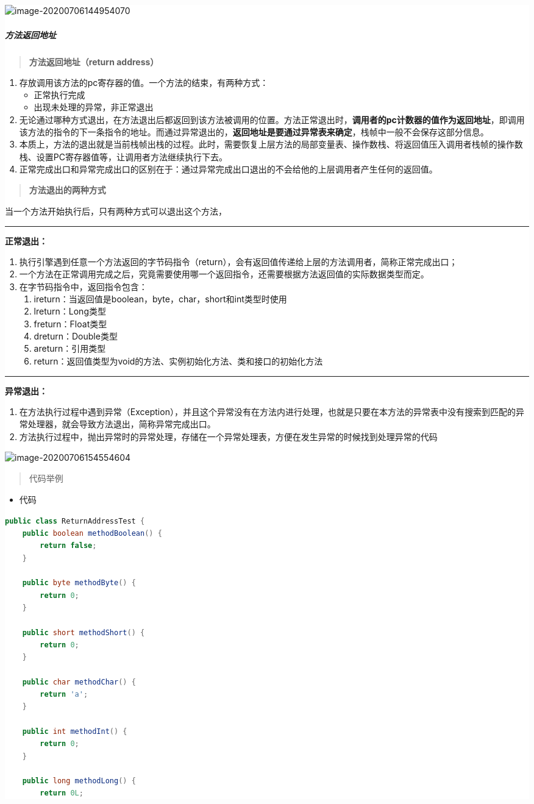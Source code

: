 ![image-20200706144954070](https://imgconvert.csdnimg.cn/aHR0cDovL2hleWdvLm9zcy1jbi1zaGFuZ2hhaS5hbGl5dW5jcy5jb20vaW1hZ2VzL2ltYWdlLTIwMjAwNzA2MTQ0OTU0MDcwLnBuZw?x-oss-process=image/format,png)

##### 方法返回地址

> **方法返回地址（return address）**

1. 存放调用该方法的pc寄存器的值。一个方法的结束，有两种方式：
   - 正常执行完成
   - 出现未处理的异常，非正常退出
2. 无论通过哪种方式退出，在方法退出后都返回到该方法被调用的位置。方法正常退出时，**调用者的pc计数器的值作为返回地址**，即调用该方法的指令的下一条指令的地址。而通过异常退出的，**返回地址是要通过异常表来确定**，栈帧中一般不会保存这部分信息。
3. 本质上，方法的退出就是当前栈帧出栈的过程。此时，需要恢复上层方法的局部变量表、操作数栈、将返回值压入调用者栈帧的操作数栈、设置PC寄存器值等，让调用者方法继续执行下去。
4. 正常完成出口和异常完成出口的区别在于：通过异常完成出口退出的不会给他的上层调用者产生任何的返回值。

> **方法退出的两种方式**

当一个方法开始执行后，只有两种方式可以退出这个方法，

------

**正常退出：**

1. 执行引擎遇到任意一个方法返回的字节码指令（return），会有返回值传递给上层的方法调用者，简称正常完成出口；
2. 一个方法在正常调用完成之后，究竟需要使用哪一个返回指令，还需要根据方法返回值的实际数据类型而定。
3. 在字节码指令中，返回指令包含：
   1. ireturn：当返回值是boolean，byte，char，short和int类型时使用
   2. lreturn：Long类型
   3. freturn：Float类型
   4. dreturn：Double类型
   5. areturn：引用类型
   6. return：返回值类型为void的方法、实例初始化方法、类和接口的初始化方法

------

**异常退出：**

1. 在方法执行过程中遇到异常（Exception），并且这个异常没有在方法内进行处理，也就是只要在本方法的异常表中没有搜索到匹配的异常处理器，就会导致方法退出，简称异常完成出口。
2. 方法执行过程中，抛出异常时的异常处理，存储在一个异常处理表，方便在发生异常的时候找到处理异常的代码

![image-20200706154554604](https://imgconvert.csdnimg.cn/aHR0cDovL2hleWdvLm9zcy1jbi1zaGFuZ2hhaS5hbGl5dW5jcy5jb20vaW1hZ2VzL2ltYWdlLTIwMjAwNzA2MTU0NTU0NjA0LnBuZw?x-oss-process=image/format,png)

> 代码举例

- 代码

```java
public class ReturnAddressTest {
    public boolean methodBoolean() {
        return false;
    }

    public byte methodByte() {
        return 0;
    }

    public short methodShort() {
        return 0;
    }

    public char methodChar() {
        return 'a';
    }

    public int methodInt() {
        return 0;
    }

    public long methodLong() {
        return 0L;
```